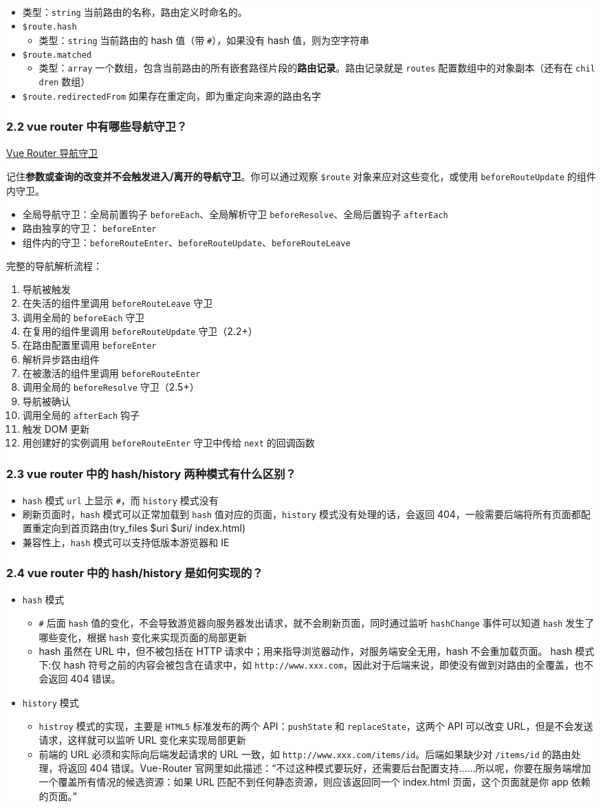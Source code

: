  - 类型：`string`
    当前路由的名称，路由定义时命名的。
- `$route.hash`
  - 类型：`string`
    当前路由的 hash 值（带 `#`），如果没有 hash 值，则为空字符串
- `$route.matched`
  - 类型：`array`
    一个数组，包含当前路由的所有嵌套路径片段的**路由记录**。路由记录就是 `routes` 配置数组中的对象副本（还有在 `children` 数组）
- `$route.redirectedFrom`
  如果存在重定向，即为重定向来源的路由名字

### 2.2 vue router 中有哪些导航守卫？

[Vue Router 导航守卫](https://router.vuejs.org/zh/guide/advanced/navigation-guards.html)

记住**参数或查询的改变并不会触发进入/离开的导航守卫**。你可以通过观察 `$route` 对象来应对这些变化，或使用 `beforeRouteUpdate` 的组件内守卫。

- 全局导航守卫：全局前置钩子 `beforeEach`、全局解析守卫 `beforeResolve`、全局后置钩子 `afterEach`
- 路由独享的守卫： `beforeEnter`
- 组件内的守卫：`beforeRouteEnter`、`beforeRouteUpdate`、`beforeRouteLeave`

完整的导航解析流程：

1. 导航被触发
1. 在失活的组件里调用 `beforeRouteLeave` 守卫
1. 调用全局的 `beforeEach` 守卫
1. 在复用的组件里调用 `beforeRouteUpdate` 守卫（2.2+）
1. 在路由配置里调用 `beforeEnter`
1. 解析异步路由组件
1. 在被激活的组件里调用 `beforeRouteEnter`
1. 调用全局的 `beforeResolve` 守卫（2.5+）
1. 导航被确认
1. 调用全局的 `afterEach` 钩子
1. 触发 DOM 更新
1. 用创建好的实例调用 `beforeRouteEnter` 守卫中传给 `next` 的回调函数

### 2.3 vue router 中的 hash/history 两种模式有什么区别？

- `hash` 模式 `url` 上显示 `#`，而 `history` 模式没有
- 刷新页面时，`hash` 模式可以正常加载到 `hash` 值对应的页面，`history` 模式没有处理的话，会返回 404，一般需要后端将所有页面都配置重定向到首页路由(try_files $uri $uri/ index.html)
- 兼容性上，`hash` 模式可以支持低版本游览器和 IE

### 2.4 vue router 中的 hash/history 是如何实现的？

- `hash` 模式

  - `#` 后面 `hash` 值的变化，不会导致游览器向服务器发出请求，就不会刷新页面，同时通过监听 `hashChange` 事件可以知道 `hash` 发生了哪些变化，根据 `hash` 变化来实现页面的局部更新
  - hash 虽然在 URL 中，但不被包括在 HTTP 请求中；用来指导浏览器动作，对服务端安全无用，hash 不会重加载页面。
    hash 模式下:仅 hash 符号之前的内容会被包含在请求中，如 `http://www.xxx.com`，因此对于后端来说，即使没有做到对路由的全覆盖，也不会返回 404 错误。

- `history` 模式
  - `histroy` 模式的实现，主要是 `HTML5` 标准发布的两个 API：`pushState` 和 `replaceState`，这两个 API 可以改变 URL，但是不会发送请求，这样就可以监听 URL 变化来实现局部更新
  - 前端的 URL 必须和实际向后端发起请求的 URL 一致，如 `http://www.xxx.com/items/id`。后端如果缺少对 `/items/id` 的路由处理，将返回 404 错误。Vue-Router 官网里如此描述：“不过这种模式要玩好，还需要后台配置支持……所以呢，你要在服务端增加一个覆盖所有情况的候选资源：如果 URL 匹配不到任何静态资源，则应该返回同一个 index.html 页面，这个页面就是你 app 依赖的页面。”
